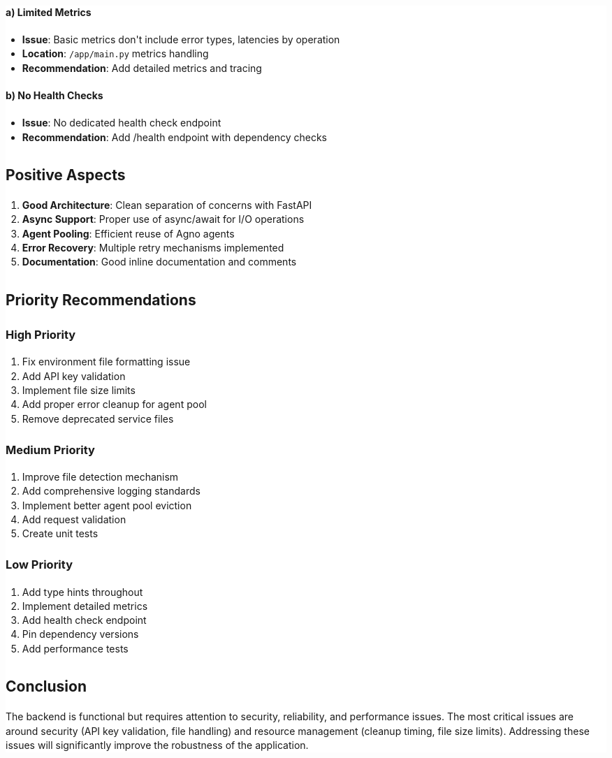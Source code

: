 #### a) Limited Metrics
- **Issue**: Basic metrics don't include error types, latencies by operation
- **Location**: `/app/main.py` metrics handling
- **Recommendation**: Add detailed metrics and tracing

#### b) No Health Checks
- **Issue**: No dedicated health check endpoint
- **Recommendation**: Add /health endpoint with dependency checks

## Positive Aspects

1. **Good Architecture**: Clean separation of concerns with FastAPI
2. **Async Support**: Proper use of async/await for I/O operations
3. **Agent Pooling**: Efficient reuse of Agno agents
4. **Error Recovery**: Multiple retry mechanisms implemented
5. **Documentation**: Good inline documentation and comments

## Priority Recommendations

### High Priority
1. Fix environment file formatting issue
2. Add API key validation
3. Implement file size limits
4. Add proper error cleanup for agent pool
5. Remove deprecated service files

### Medium Priority
1. Improve file detection mechanism
2. Add comprehensive logging standards
3. Implement better agent pool eviction
4. Add request validation
5. Create unit tests

### Low Priority
1. Add type hints throughout
2. Implement detailed metrics
3. Add health check endpoint
4. Pin dependency versions
5. Add performance tests

## Conclusion

The backend is functional but requires attention to security, reliability, and performance issues. The most critical issues are around security (API key validation, file handling) and resource management (cleanup timing, file size limits). Addressing these issues will significantly improve the robustness of the application.